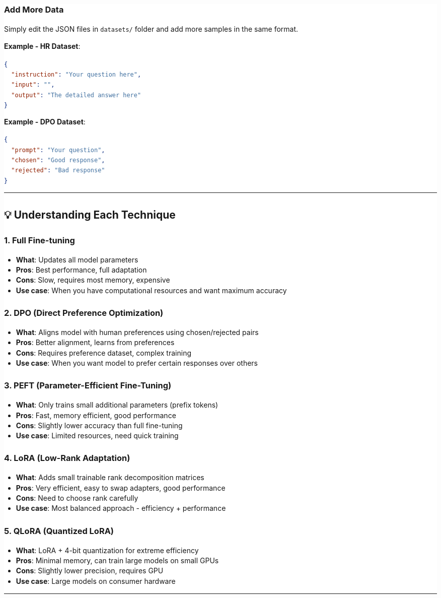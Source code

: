 ### Add More Data

Simply edit the JSON files in `datasets/` folder and add more samples in the same format.

**Example - HR Dataset**:
```json
{
  "instruction": "Your question here",
  "input": "",
  "output": "The detailed answer here"
}
```

**Example - DPO Dataset**:
```json
{
  "prompt": "Your question",
  "chosen": "Good response",
  "rejected": "Bad response"
}
```

---

## 💡 Understanding Each Technique

### 1. Full Fine-tuning
- **What**: Updates all model parameters
- **Pros**: Best performance, full adaptation
- **Cons**: Slow, requires most memory, expensive
- **Use case**: When you have computational resources and want maximum accuracy

### 2. DPO (Direct Preference Optimization)
- **What**: Aligns model with human preferences using chosen/rejected pairs
- **Pros**: Better alignment, learns from preferences
- **Cons**: Requires preference dataset, complex training
- **Use case**: When you want model to prefer certain responses over others

### 3. PEFT (Parameter-Efficient Fine-Tuning)
- **What**: Only trains small additional parameters (prefix tokens)
- **Pros**: Fast, memory efficient, good performance
- **Cons**: Slightly lower accuracy than full fine-tuning
- **Use case**: Limited resources, need quick training

### 4. LoRA (Low-Rank Adaptation)
- **What**: Adds small trainable rank decomposition matrices
- **Pros**: Very efficient, easy to swap adapters, good performance
- **Cons**: Need to choose rank carefully
- **Use case**: Most balanced approach - efficiency + performance

### 5. QLoRA (Quantized LoRA)
- **What**: LoRA + 4-bit quantization for extreme efficiency
- **Pros**: Minimal memory, can train large models on small GPUs
- **Cons**: Slightly lower precision, requires GPU
- **Use case**: Large models on consumer hardware

---